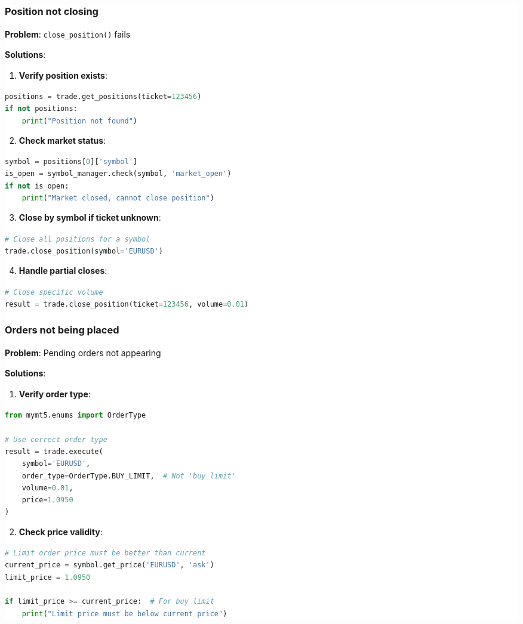 ### Position not closing

**Problem**: `close_position()` fails

**Solutions**:

1. **Verify position exists**:
```python
positions = trade.get_positions(ticket=123456)
if not positions:
    print("Position not found")
```

2. **Check market status**:
```python
symbol = positions[0]['symbol']
is_open = symbol_manager.check(symbol, 'market_open')
if not is_open:
    print("Market closed, cannot close position")
```

3. **Close by symbol if ticket unknown**:
```python
# Close all positions for a symbol
trade.close_position(symbol='EURUSD')
```

4. **Handle partial closes**:
```python
# Close specific volume
result = trade.close_position(ticket=123456, volume=0.01)
```

### Orders not being placed

**Problem**: Pending orders not appearing

**Solutions**:

1. **Verify order type**:
```python
from mymt5.enums import OrderType

# Use correct order type
result = trade.execute(
    symbol='EURUSD',
    order_type=OrderType.BUY_LIMIT,  # Not 'buy_limit'
    volume=0.01,
    price=1.0950
)
```

2. **Check price validity**:
```python
# Limit order price must be better than current
current_price = symbol.get_price('EURUSD', 'ask')
limit_price = 1.0950

if limit_price >= current_price:  # For buy limit
    print("Limit price must be below current price")
```
